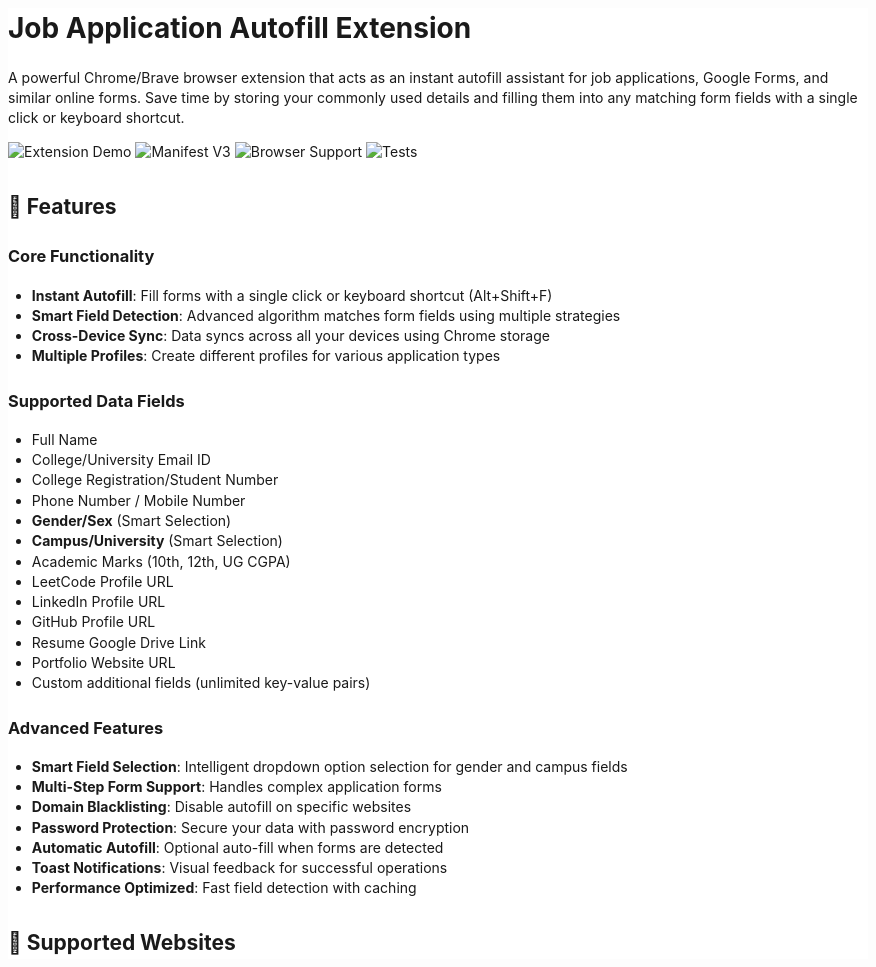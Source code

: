 # Job Application Autofill Extension

A powerful Chrome/Brave browser extension that acts as an instant autofill assistant for job applications, Google Forms, and similar online forms. Save time by storing your commonly used details and filling them into any matching form fields with a single click or keyboard shortcut.

![Extension Demo](https://img.shields.io/badge/Chrome-Extension-green?logo=googlechrome)
![Manifest V3](https://img.shields.io/badge/Manifest-V3-blue)
![Browser Support](https://img.shields.io/badge/Browsers-Chrome%20%7C%20Brave%20%7C%20Edge-orange)
![Tests](https://img.shields.io/badge/Tests-97%20Passing-brightgreen)

## 🚀 Features

### Core Functionality

- **Instant Autofill**: Fill forms with a single click or keyboard shortcut (Alt+Shift+F)
- **Smart Field Detection**: Advanced algorithm matches form fields using multiple strategies
- **Cross-Device Sync**: Data syncs across all your devices using Chrome storage
- **Multiple Profiles**: Create different profiles for various application types

### Supported Data Fields

- Full Name
- College/University Email ID
- College Registration/Student Number
- Phone Number / Mobile Number
- **Gender/Sex** (Smart Selection)
- **Campus/University** (Smart Selection)
- Academic Marks (10th, 12th, UG CGPA)
- LeetCode Profile URL
- LinkedIn Profile URL
- GitHub Profile URL
- Resume Google Drive Link
- Portfolio Website URL
- Custom additional fields (unlimited key-value pairs)

### Advanced Features

- **Smart Field Selection**: Intelligent dropdown option selection for gender and campus fields
- **Multi-Step Form Support**: Handles complex application forms
- **Domain Blacklisting**: Disable autofill on specific websites
- **Password Protection**: Secure your data with password encryption
- **Automatic Autofill**: Optional auto-fill when forms are detected
- **Toast Notifications**: Visual feedback for successful operations
- **Performance Optimized**: Fast field detection with caching

## 🎯 Supported Websites
